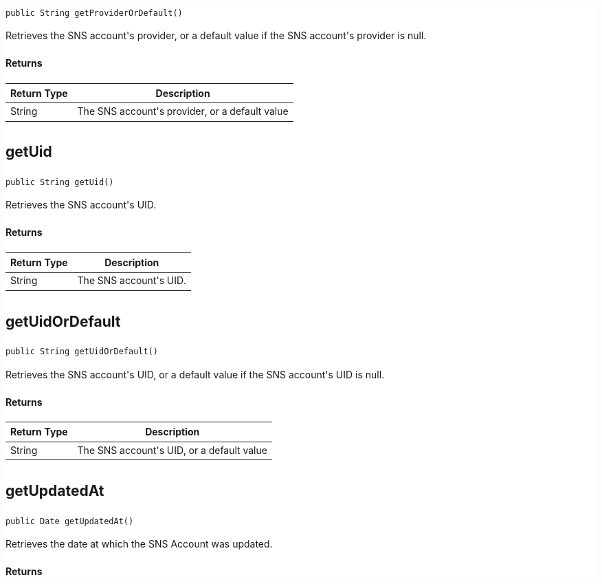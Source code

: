 ```
public String getProviderOrDefault()
```

Retrieves the SNS account's provider, or a default value if the SNS account's provider is null.

#### Returns

|Return Type|Description|
|---|---|
|String|The SNS account's provider, or a default value|


## <a name="com_fresvii_components_AppSteroidSnsAccount_java_lang_String_getUid_"> getUid </a>

```
public String getUid()
```

Retrieves the SNS account's UID.

#### Returns

|Return Type|Description|
|---|---|
|String|The SNS account's UID.|


## <a name="com_fresvii_components_AppSteroidSnsAccount_java_lang_String_getUidOrDefault_"> getUidOrDefault </a>

```
public String getUidOrDefault()
```

Retrieves the SNS account's UID, or a default value if the SNS account's UID is null.

#### Returns

|Return Type|Description|
|---|---|
|String|The SNS account's UID, or a default value|


## <a name="com_fresvii_components_AppSteroidSnsAccount_java_util_Date_getUpdatedAt_"> getUpdatedAt </a>

```
public Date getUpdatedAt()
```

Retrieves the date at which the SNS Account was updated.

#### Returns
